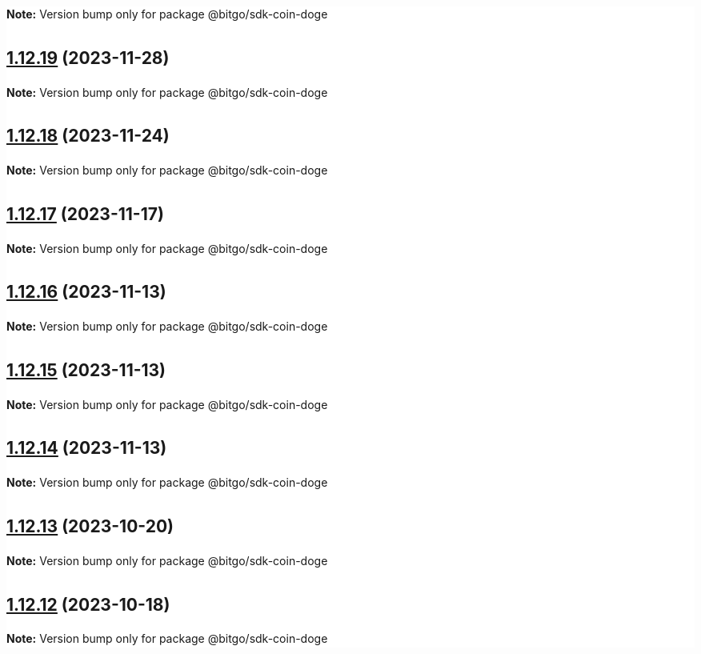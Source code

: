 **Note:** Version bump only for package @bitgo/sdk-coin-doge

## [1.12.19](https://github.com/BitGo/BitGoJS/compare/@bitgo/sdk-coin-doge@1.12.0...@bitgo/sdk-coin-doge@1.12.19) (2023-11-28)

**Note:** Version bump only for package @bitgo/sdk-coin-doge

## [1.12.18](https://github.com/BitGo/BitGoJS/compare/@bitgo/sdk-coin-doge@1.12.0...@bitgo/sdk-coin-doge@1.12.18) (2023-11-24)

**Note:** Version bump only for package @bitgo/sdk-coin-doge

## [1.12.17](https://github.com/BitGo/BitGoJS/compare/@bitgo/sdk-coin-doge@1.12.0...@bitgo/sdk-coin-doge@1.12.17) (2023-11-17)

**Note:** Version bump only for package @bitgo/sdk-coin-doge

## [1.12.16](https://github.com/BitGo/BitGoJS/compare/@bitgo/sdk-coin-doge@1.12.0...@bitgo/sdk-coin-doge@1.12.16) (2023-11-13)

**Note:** Version bump only for package @bitgo/sdk-coin-doge

## [1.12.15](https://github.com/BitGo/BitGoJS/compare/@bitgo/sdk-coin-doge@1.12.0...@bitgo/sdk-coin-doge@1.12.15) (2023-11-13)

**Note:** Version bump only for package @bitgo/sdk-coin-doge

## [1.12.14](https://github.com/BitGo/BitGoJS/compare/@bitgo/sdk-coin-doge@1.12.0...@bitgo/sdk-coin-doge@1.12.14) (2023-11-13)

**Note:** Version bump only for package @bitgo/sdk-coin-doge

## [1.12.13](https://github.com/BitGo/BitGoJS/compare/@bitgo/sdk-coin-doge@1.12.0...@bitgo/sdk-coin-doge@1.12.13) (2023-10-20)

**Note:** Version bump only for package @bitgo/sdk-coin-doge

## [1.12.12](https://github.com/BitGo/BitGoJS/compare/@bitgo/sdk-coin-doge@1.12.0...@bitgo/sdk-coin-doge@1.12.12) (2023-10-18)

**Note:** Version bump only for package @bitgo/sdk-coin-doge
